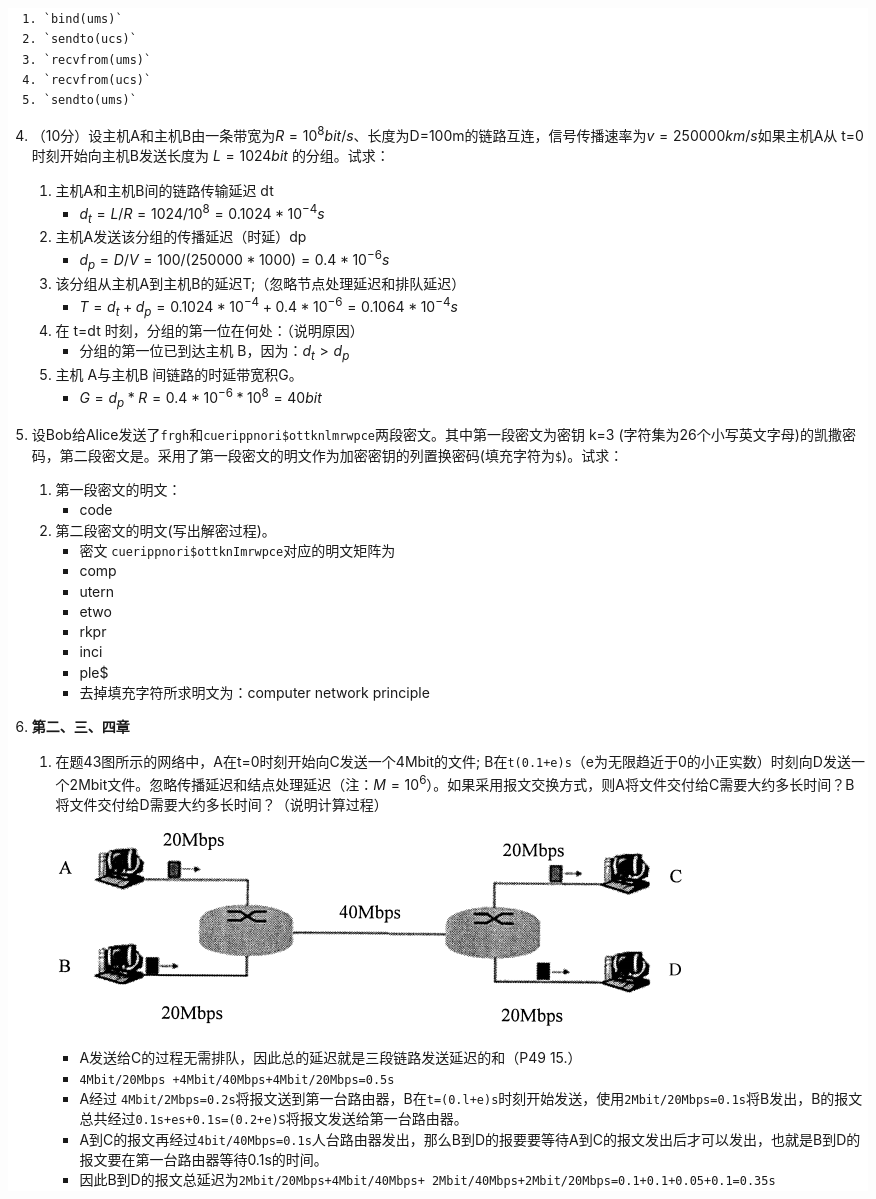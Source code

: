       1. `bind(ums)`
      2. `sendto(ucs)`
      3. `recvfrom(ums)`
      4. `recvfrom(ucs)`
      5. `sendto(ums)`
      
   4. （10分）设主机A和主机B由一条带宽为$R=10^8bit/s$、长度为D=100m的链路互连，信号传播速率为$v=250000km/s$如果主机A从 t=0 时刻开始向主机B发送长度为 $L=1024bit$ 的分组。试求：

      1. 主机A和主机B间的链路传输延迟 dt
         - $d_t=L/R=1024/10^8=0.1024*10^{-4}s$
      2. 主机A发送该分组的传播延迟（时延）dp
         - $d_p=D/V=100/(250000*1000)=0.4*10^{-6}s$
      3. 该分组从主机A到主机B的延迟T;（忽略节点处理延迟和排队延迟）
         - $T=d_t+d_p=0.1024*10^{-4}+0.4*10^{-6}=0.1064*10^{-4}s$
      4. 在 t=dt 时刻，分组的第一位在何处：（说明原因）
         - 分组的第一位已到达主机 B，因为：$d_t>d_p$
      5. 主机 A与主机B 间链路的时延带宽积G。
         - $G=d_p*R=0.4*10^{-6}*10^{8}=40bit$

   5. 设Bob给Alice发送了`frgh`和`cuerippnori$ottknlmrwpce`两段密文。其中第一段密文为密钥 k=3 (字符集为26个小写英文字母)的凯撒密码，第二段密文是。采用了第一段密文的明文作为加密密钥的列置换密码(填充字符为`$`)。试求：

      1. 第一段密文的明文：
         - code
      2. 第二段密文的明文(写出解密过程)。
         - 密文 `cuerippnori$ottknImrwpce`对应的明文矩阵为
         - comp
         - utern
         - etwo
         - rkpr
         - inci
         - ple$
         - 去掉填充字符所求明文为：computer network principle

2. **第二、三、四章**

   1. 在题43图所示的网络中，A在t=0时刻开始向C发送一个4Mbit的文件; B在`t(0.1+e)s`（e为无限趋近于0的小正实数）时刻向D发送一个2Mbit文件。忽略传播延迟和结点处理延迟（注：$M=10^6$）。如果采用报文交换方式，则A将文件交付给C需要大约多长时间？B将文件交付给D需要大约多长时间？（说明计算过程）

      ![image-20210611220340420](../../../static/img/04741/image-20210611220340420.png)

      - A发送给C的过程无需排队，因此总的延迟就是三段链路发送延迟的和（P49 15.）
      - `4Mbit/20Mbps +4Mbit/40Mbps+4Mbit/20Mbps=0.5s `
      - A经过 `4Mbit/2Mbps=0.2s`将报文送到第一台路由器，B在`t=(0.l+e)s`时刻开始发送，使用`2Mbit/20Mbps=0.1s`将B发出，B的报文总共经过`0.1s+es+0.1s=(0.2+e)S`将报文发送给第一台路由器。
      - A到C的报文再经过`4bit/40Mbps=0.1s`人台路由器发出，那么B到D的报要要等待A到C的报文发出后才可以发出，也就是B到D的报文要在第一台路由器等待0.1s的时间。
      - 因此B到D的报文总延迟为`2Mbit/20Mbps+4Mbit/40Mbps+ 2Mbit/40Mbps+2Mbit/20Mbps=0.1+0.1+0.05+0.1=0.35s`
      
